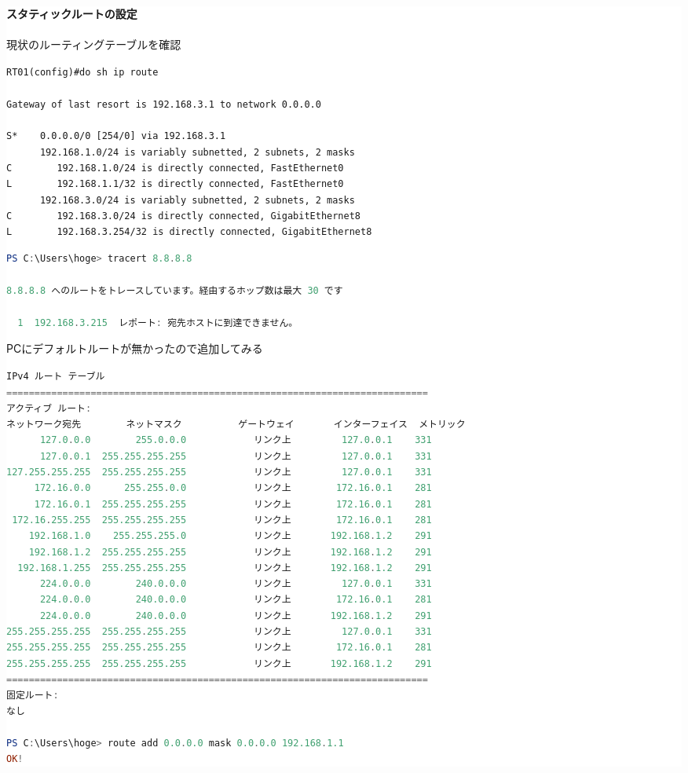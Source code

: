 #### スタティックルートの設定
現状のルーティングテーブルを確認
~~~
RT01(config)#do sh ip route

Gateway of last resort is 192.168.3.1 to network 0.0.0.0

S*    0.0.0.0/0 [254/0] via 192.168.3.1
      192.168.1.0/24 is variably subnetted, 2 subnets, 2 masks
C        192.168.1.0/24 is directly connected, FastEthernet0
L        192.168.1.1/32 is directly connected, FastEthernet0
      192.168.3.0/24 is variably subnetted, 2 subnets, 2 masks
C        192.168.3.0/24 is directly connected, GigabitEthernet8
L        192.168.3.254/32 is directly connected, GigabitEthernet8
~~~

~~~.ps1
PS C:\Users\hoge> tracert 8.8.8.8

8.8.8.8 へのルートをトレースしています。経由するホップ数は最大 30 です

  1  192.168.3.215  レポート: 宛先ホストに到達できません。
  ~~~

  PCにデフォルトルートが無かったので追加してみる
  ~~~.ps1
IPv4 ルート テーブル
===========================================================================
アクティブ ルート:
ネットワーク宛先        ネットマスク          ゲートウェイ       インターフェイス  メトリック
        127.0.0.0        255.0.0.0            リンク上         127.0.0.1    331
        127.0.0.1  255.255.255.255            リンク上         127.0.0.1    331
  127.255.255.255  255.255.255.255            リンク上         127.0.0.1    331
       172.16.0.0      255.255.0.0            リンク上        172.16.0.1    281
       172.16.0.1  255.255.255.255            リンク上        172.16.0.1    281
   172.16.255.255  255.255.255.255            リンク上        172.16.0.1    281
      192.168.1.0    255.255.255.0            リンク上       192.168.1.2    291
      192.168.1.2  255.255.255.255            リンク上       192.168.1.2    291
    192.168.1.255  255.255.255.255            リンク上       192.168.1.2    291
        224.0.0.0        240.0.0.0            リンク上         127.0.0.1    331
        224.0.0.0        240.0.0.0            リンク上        172.16.0.1    281
        224.0.0.0        240.0.0.0            リンク上       192.168.1.2    291
  255.255.255.255  255.255.255.255            リンク上         127.0.0.1    331
  255.255.255.255  255.255.255.255            リンク上        172.16.0.1    281
  255.255.255.255  255.255.255.255            リンク上       192.168.1.2    291
===========================================================================
固定ルート:
  なし 

PS C:\Users\hoge> route add 0.0.0.0 mask 0.0.0.0 192.168.1.1
 OK!
  ~~~
